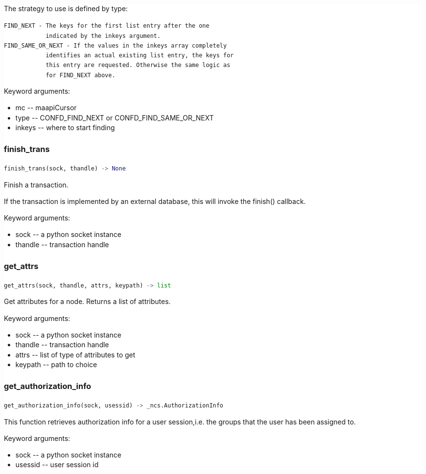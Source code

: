 The strategy to use is defined by type:

```
FIND_NEXT - The keys for the first list entry after the one
            indicated by the inkeys argument.
FIND_SAME_OR_NEXT - If the values in the inkeys array completely
            identifies an actual existing list entry, the keys for
            this entry are requested. Otherwise the same logic as
            for FIND_NEXT above.
```

Keyword arguments:

* mc -- maapiCursor
* type -- CONFD\_FIND\_NEXT or CONFD\_FIND\_SAME\_OR\_NEXT
* inkeys -- where to start finding

### finish\_trans

```python
finish_trans(sock, thandle) -> None
```

Finish a transaction.

If the transaction is implemented by an external database, this will invoke the finish() callback.

Keyword arguments:

* sock -- a python socket instance
* thandle -- transaction handle

### get\_attrs

```python
get_attrs(sock, thandle, attrs, keypath) -> list
```

Get attributes for a node. Returns a list of attributes.

Keyword arguments:

* sock -- a python socket instance
* thandle -- transaction handle
* attrs -- list of type of attributes to get
* keypath -- path to choice

### get\_authorization\_info

```python
get_authorization_info(sock, usessid) -> _ncs.AuthorizationInfo
```

This function retrieves authorization info for a user session,i.e. the groups that the user has been assigned to.

Keyword arguments:

* sock -- a python socket instance
* usessid -- user session id
